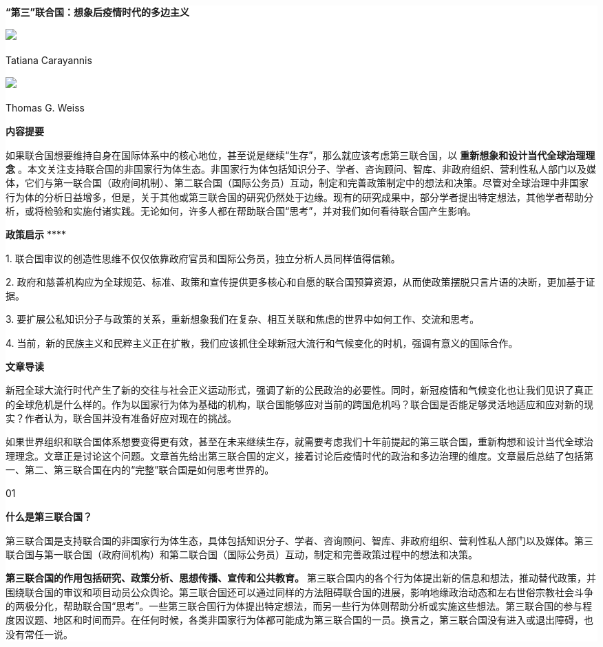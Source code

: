  **“第三”联合国：想象后疫情时代的多边主义**

  

![](/images/1008/5.png)

Tatiana Carayannis

![](/images/1008/6.png)

Thomas G. Weiss

  

 **内容提要**

  

如果联合国想要维持自身在国际体系中的核心地位，甚至说是继续“生存”，那么就应该考虑第三联合国，以 **重新想象和设计当代全球治理理念**
。本文关注支持联合国的非国家行为体生态。非国家行为体包括知识分子、学者、咨询顾问、智库、非政府组织、营利性私人部门以及媒体，它们与第一联合国（政府间机制）、第二联合国（国际公务员）互动，制定和完善政策制定中的想法和决策。尽管对全球治理中非国家行为体的分析日益增多，但是，关于其他或第三联合国的研究仍然处于边缘。现有的研究成果中，部分学者提出特定想法，其他学者帮助分析，或将检验和实施付诸实践。无论如何，许多人都在帮助联合国“思考”，并对我们如何看待联合国产生影响。

  

 **政策启示** ****

  

1\. 联合国审议的创造性思维不仅仅依靠政府官员和国际公务员，独立分析人员同样值得信赖。

  

2\. 政府和慈善机构应为全球规范、标准、政策和宣传提供更多核心和自愿的联合国预算资源，从而使政策摆脱只言片语的决断，更加基于证据。

  

3\. 要扩展公私知识分子与政策的关系，重新想象我们在复杂、相互关联和焦虑的世界中如何工作、交流和思考。

  

4\. 当前，新的民族主义和民粹主义正在扩散，我们应该抓住全球新冠大流行和气候变化的时机，强调有意义的国际合作。

  

 **文章导读**

  

新冠全球大流行时代产生了新的交往与社会正义运动形式，强调了新的公民政治的必要性。同时，新冠疫情和气候变化也让我们见识了真正的全球危机是什么样的。作为以国家行为体为基础的机构，联合国能够应对当前的跨国危机吗？联合国是否能足够灵活地适应和应对新的现实？作者认为，联合国并没有准备好应对现在的挑战。

  

如果世界组织和联合国体系想要变得更有效，甚至在未来继续生存，就需要考虑我们十年前提起的第三联合国，重新构想和设计当代全球治理理念。文章正是讨论这个问题。文章首先给出第三联合国的定义，接着讨论后疫情时代的政治和多边治理的维度。文章最后总结了包括第一、第二、第三联合国在内的“完整”联合国是如何思考世界的。

  

01

 **什么是第三联合国？**

  

第三联合国是支持联合国的非国家行为体生态，具体包括知识分子、学者、咨询顾问、智库、非政府组织、营利性私人部门以及媒体。第三联合国与第一联合国（政府间机构）和第二联合国（国际公务员）互动，制定和完善政策过程中的想法和决策。

  

 **第三联合国的作用包括研究、政策分析、思想传播、宣传和公共教育。**
第三联合国内的各个行为体提出新的信息和想法，推动替代政策，并围绕联合国的审议和项目动员公众舆论。第三联合国还可以通过同样的方法阻碍联合国的进展，影响地缘政治动态和左右世俗宗教社会斗争的两极分化，帮助联合国“思考”。一些第三联合国行为体提出特定想法，而另一些行为体则帮助分析或实施这些想法。第三联合国的参与程度因议题、地区和时间而异。在任何时候，各类非国家行为体都可能成为第三联合国的一员。换言之，第三联合国没有进入或退出障碍，也没有常任一说。
